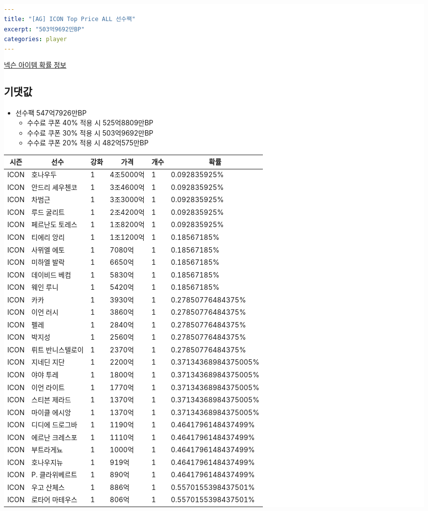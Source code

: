 ```yaml
---
title: "[AG] ICON Top Price ALL 선수팩"
excerpt: "503억9692만BP"
categories: player
---
```

[넥슨 아이템 확률 정보](http://iteminfo.nexon.com/probability/fo4?sn=5724)

## 기댓값
  - 선수팩 547억7926만BP
    - 수수료 쿠폰 40% 적용 시 525억8809만BP
    - 수수료 쿠폰 30% 적용 시 503억9692만BP
    - 수수료 쿠폰 20% 적용 시 482억575만BP


|시즌|선수|강화|가격|개수|확률|
|---|---|---|---|---|---|
|ICON|호나우두|1|4조5000억|1|0.092835925%|
|ICON|안드리 셰우첸코|1|3조4600억|1|0.092835925%|
|ICON|차범근|1|3조3000억|1|0.092835925%|
|ICON|루드 굴리트|1|2조4200억|1|0.092835925%|
|ICON|페르난도 토레스|1|1조8200억|1|0.092835925%|
|ICON|티에리 앙리|1|1조1200억|1|0.18567185%|
|ICON|사뮈엘 에토|1|7080억|1|0.18567185%|
|ICON|미하엘 발락|1|6650억|1|0.18567185%|
|ICON|데이비드 베컴|1|5830억|1|0.18567185%|
|ICON|웨인 루니|1|5420억|1|0.18567185%|
|ICON|카카|1|3930억|1|0.27850776484375%|
|ICON|이언 러시|1|3860억|1|0.27850776484375%|
|ICON|펠레|1|2840억|1|0.27850776484375%|
|ICON|박지성|1|2560억|1|0.27850776484375%|
|ICON|뤼트 반니스텔로이|1|2370억|1|0.27850776484375%|
|ICON|지네딘 지단|1|2200억|1|0.37134368984375005%|
|ICON|야야 투레|1|1800억|1|0.37134368984375005%|
|ICON|이언 라이트|1|1770억|1|0.37134368984375005%|
|ICON|스티븐 제라드|1|1370억|1|0.37134368984375005%|
|ICON|마이클 에시앙|1|1370억|1|0.37134368984375005%|
|ICON|디디에 드로그바|1|1190억|1|0.4641796148437499%|
|ICON|에르난 크레스포|1|1110억|1|0.4641796148437499%|
|ICON|부트라게뇨|1|1000억|1|0.4641796148437499%|
|ICON|호나우지뉴|1|919억|1|0.4641796148437499%|
|ICON|P. 클라위베르트|1|890억|1|0.4641796148437499%|
|ICON|우고 산체스|1|886억|1|0.5570155398437501%|
|ICON|로타어 마테우스|1|806억|1|0.5570155398437501%|